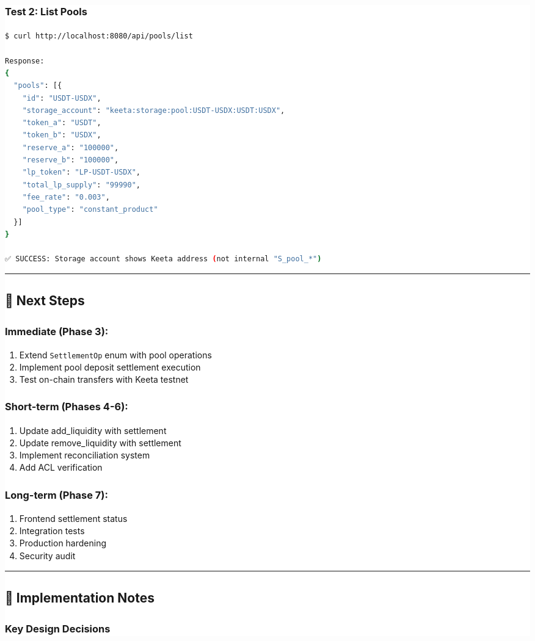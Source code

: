 ### Test 2: List Pools
```bash
$ curl http://localhost:8080/api/pools/list

Response:
{
  "pools": [{
    "id": "USDT-USDX",
    "storage_account": "keeta:storage:pool:USDT-USDX:USDT:USDX",
    "token_a": "USDT",
    "token_b": "USDX",
    "reserve_a": "100000",
    "reserve_b": "100000",
    "lp_token": "LP-USDT-USDX",
    "total_lp_supply": "99990",
    "fee_rate": "0.003",
    "pool_type": "constant_product"
  }]
}

✅ SUCCESS: Storage account shows Keeta address (not internal "S_pool_*")
```

---

## 🎯 Next Steps

### Immediate (Phase 3):
1. Extend `SettlementOp` enum with pool operations
2. Implement pool deposit settlement execution
3. Test on-chain transfers with Keeta testnet

### Short-term (Phases 4-6):
1. Update add_liquidity with settlement
2. Update remove_liquidity with settlement
3. Implement reconciliation system
4. Add ACL verification

### Long-term (Phase 7):
1. Frontend settlement status
2. Integration tests
3. Production hardening
4. Security audit

---

## 📝 Implementation Notes

### Key Design Decisions
